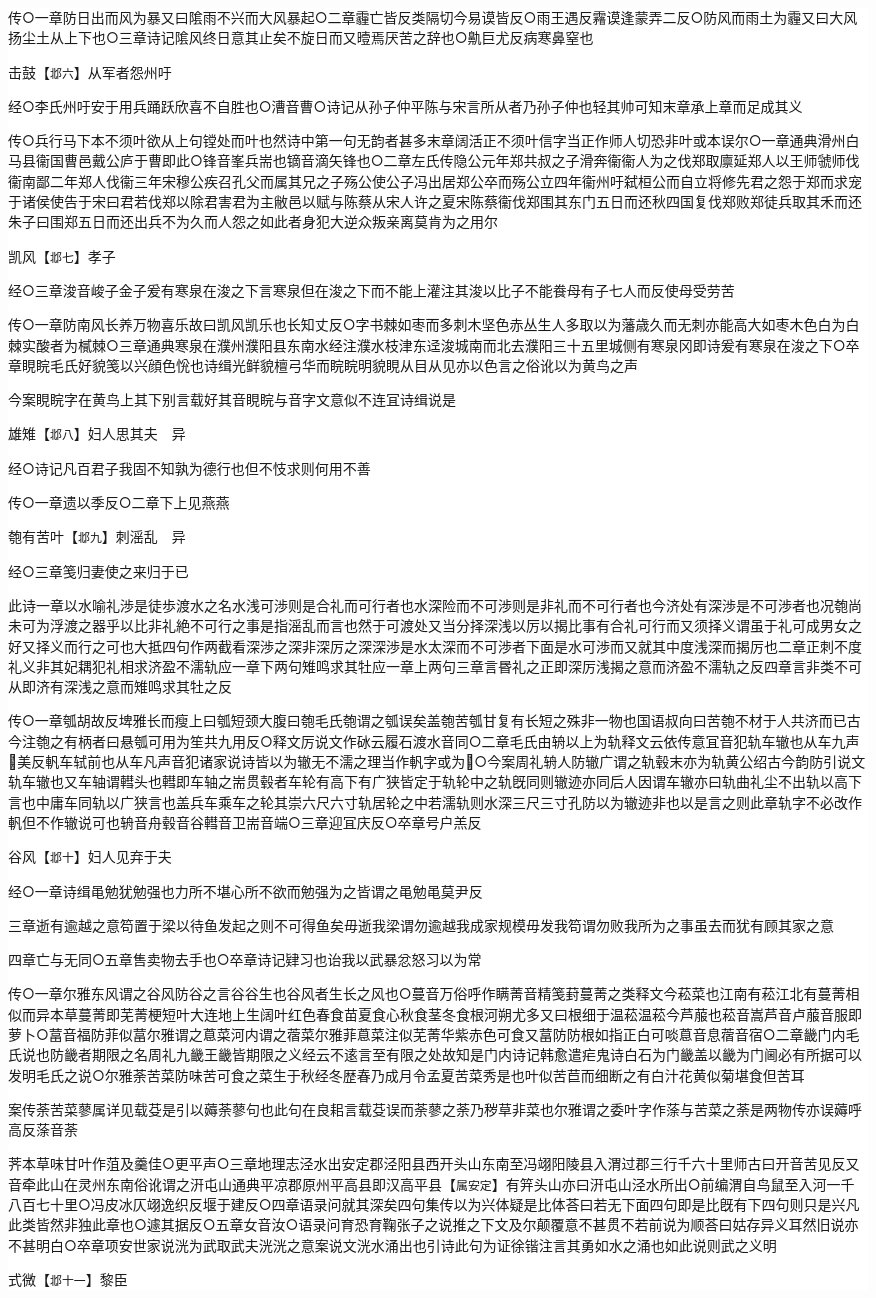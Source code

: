 传○一章防日出而风为暴又曰隂雨不兴而大风暴起○二章霾亡皆反类隔切今易谟皆反○雨王遇反霿谟逢蒙弄二反○防风而雨土为霾又曰大风扬尘土从上下也○三章诗记隂风终日意其止矣不旋日而又曀焉厌苦之辞也○鼽巨尤反病寒鼻窒也  

击鼓【`邶六`】从军者怨州吁  

经○李氏州吁安于用兵踊跃欣喜不自胜也○漕音曹○诗记从孙子仲平陈与宋言所从者乃孙子仲也轻其帅可知末章承上章而足成其义  

传○兵行马下本不须叶欲从上句镗处而叶也然诗中第一句无韵者甚多末章阔活正不须叶信字当正作师人切恐非叶或本误尔○一章通典滑州白马县衞国曹邑戴公庐于曹即此○锋音峯兵耑也镝音滴矢锋也○二章左氏传隐公元年郑共叔之子滑奔衞衞人为之伐郑取廪延郑人以王师虢师伐衞南鄙二年郑人伐衞三年宋穆公疾召孔父而属其兄之子殇公使公子冯出居郑公卒而殇公立四年衞州吁弑桓公而自立将修先君之怨于郑而求宠于诸侯使告于宋曰君若伐郑以除君害君为主敝邑以赋与陈蔡从宋人许之夏宋陈蔡衞伐郑围其东门五日而还秋四国复伐郑败郑徒兵取其禾而还朱子曰围郑五日而还出兵不为久而人怨之如此者身犯大逆众叛亲离莫肯为之用尔  

凯风【`邶七`】孝子  

经○三章浚音峻子金子爰有寒泉在浚之下言寒泉但在浚之下而不能上灌注其浚以比子不能飬母有子七人而反使母受劳苦  

传○一章防南风长养万物喜乐故曰凯风凯乐也长知丈反○字书棘如枣而多刺木坚色赤丛生人多取以为藩歳久而无刺亦能高大如枣木色白为白棘实酸者为樲棘○三章通典寒泉在濮州濮阳县东南水经注濮水枝津东迳浚城南而北去濮阳三十五里城侧有寒泉冈即诗爰有寒泉在浚之下○卒章睍睆毛氏好貌笺以兴顔色恱也诗缉光鲜貌檀弓华而睆睆明貌睍从目从见亦以色言之俗讹以为黄鸟之声  

今案睍睆字在黄鸟上其下别言载好其音睍睆与音字文意似不连冝诗缉说是  

雄雉【`邶八`】妇人思其夫　异  

经○诗记凡百君子我固不知孰为德行也但不忮求则何用不善  

传○一章遗以季反○二章下上见燕燕  

匏有苦叶【`邶九`】刺滛乱　异  

经○三章笺归妻使之来归于已  

此诗一章以水喻礼渉是徒歩渡水之名水浅可渉则是合礼而可行者也水深险而不可渉则是非礼而不可行者也今济处有深渉是不可渉者也况匏尚未可为浮渡之器乎以比非礼絶不可行之事是指滛乱而言也然于可渡处又当分择深浅以厉以揭比事有合礼可行而又须择义谓虽于礼可成男女之好又择义而行之可也大抵四句作两截看深渉之深非深厉之深深渉是水太深而不可渉者下面是水可渉而又就其中度浅深而揭厉也二章正刺不度礼义非其妃耦犯礼相求济盈不濡轨应一章下两句雉鸣求其牡应一章上两句三章言昬礼之正即深厉浅揭之意而济盈不濡轨之反四章言非类不可从即济有深浅之意而雉鸣求其牡之反  

传○一章瓠胡故反埤雅长而瘦上曰瓠短颈大腹曰匏毛氏匏谓之瓠误矣盖匏苦瓠甘复有长短之殊非一物也国语叔向曰苦匏不材于人共济而已古今注匏之有柄者曰悬瓠可用为笙共九用反○释文厉说文作砅云履石渡水音同○二章毛氏由辀以上为轨释文云依传意冝音犯轨车辙也从车九声美反軓车轼前也从车凡声音犯诸家说诗皆以为辙无不濡之理当作軓字或为○今案周礼辀人防辙广谓之轨毂末亦为轨黄公绍古今韵防引说文轨车辙也又车轴谓轊头也轊即车轴之耑贯毂者车轮有高下有广狭皆定于轨轮中之轨旣同则辙迹亦同后人因谓车辙亦曰轨曲礼尘不出轨以高下言也中庸车同轨以广狭言也盖兵车乘车之轮其崇六尺六寸轨居轮之中若濡轨则水深三尺三寸孔防以为辙迹非也以是言之则此章轨字不必改作軓但不作辙说可也辀音舟毂音谷轊音卫耑音端○三章迎冝庆反○卒章号户羔反  

谷风【`邶十`】妇人见弃于夫  

经○一章诗缉黾勉犹勉强也力所不堪心所不欲而勉强为之皆谓之黾勉黾莫尹反  

三章逝有逾越之意笱置于梁以待鱼发起之则不可得鱼矣毋逝我梁谓勿逾越我成家规模毋发我笱谓勿败我所为之事虽去而犹有顾其家之意  

四章亡与无同○五章售卖物去手也○卒章诗记肄习也诒我以武暴忿怒习以为常  

传○一章尔雅东风谓之谷风防谷之言谷谷生也谷风者生长之风也○蔓音万俗呼作瞒菁音精笺葑蔓菁之类释文今菘菜也江南有菘江北有蔓菁相似而异本草蔓菁即芜菁梗短叶大连地上生阔叶红色春食苗夏食心秋食茎冬食根河朔尤多又曰根细于温菘温菘今芦菔也菘音嵩芦音卢菔音服即萝卜○葍音福防菲似葍尔雅谓之蒠菜河内谓之蓿菜尔雅菲蒠菜注似芜菁华紫赤色可食又葍防防根如指正白可啖蒠音息蓿音宿○二章畿门内毛氏说也防畿者期限之名周礼九畿王畿皆期限之义经云不逺言至有限之处故知是门内诗记韩愈遣疟鬼诗白石为门畿盖以畿为门阃必有所据可以发明毛氏之说○尔雅荼苦菜防味苦可食之菜生于秋经冬歴春乃成月令孟夏苦菜秀是也叶似苦苣而细断之有白汁花黄似菊堪食但苦耳  

案传荼苦菜蓼属详见载芟是引以薅荼蓼句也此句在良耜言载芟误而荼蓼之荼乃秽草非菜也尔雅谓之委叶字作蒤与苦菜之荼是两物传亦误薅呼高反蒤音荼  

荠本草味甘叶作菹及羹佳○更平声○三章地理志泾水出安定郡泾阳县西开头山东南至冯翊阳陵县入渭过郡三行千六十里师古曰开音苦见反又音牵此山在灵州东南俗讹谓之汧屯山通典平凉郡原州平高县即汉高平县【`属安定`】有笄头山亦曰汧屯山泾水所出○前编渭自鸟鼠至入河一千八百七十里○冯皮冰仄翊逸织反堰于建反○四章语录问就其深矣四句集传以为兴体疑是比体荅曰若无下面四句即是比旣有下四句则只是兴凡此类皆然非独此章也○遽其据反○五章女音汝○语录问育恐育鞠张子之说推之下文及尔颠覆意不甚贯不若前说为顺荅曰姑存异义耳然旧说亦不甚明白○卒章项安世家说洸为武取武夫洸洸之意案说文洸水涌出也引诗此句为证徐锴注言其勇如水之涌也如此说则武之义明  

式微【`邶十一`】黎臣  
